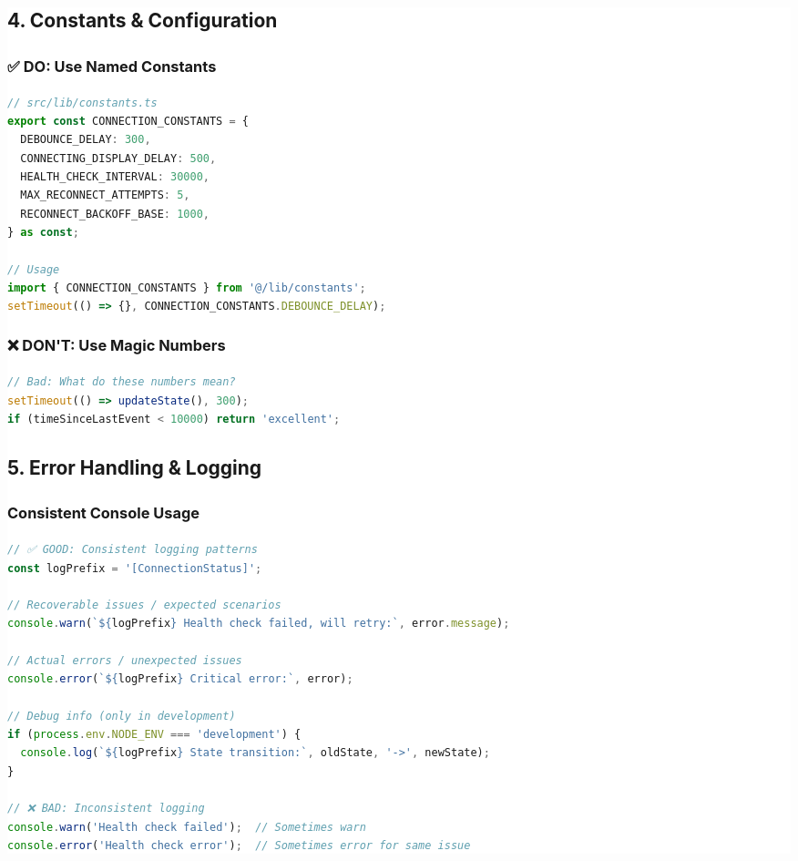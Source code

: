 ```typescript
```

## 4. Constants & Configuration

### ✅ DO: Use Named Constants
```typescript
// src/lib/constants.ts
export const CONNECTION_CONSTANTS = {
  DEBOUNCE_DELAY: 300,
  CONNECTING_DISPLAY_DELAY: 500,
  HEALTH_CHECK_INTERVAL: 30000,
  MAX_RECONNECT_ATTEMPTS: 5,
  RECONNECT_BACKOFF_BASE: 1000,
} as const;

// Usage
import { CONNECTION_CONSTANTS } from '@/lib/constants';
setTimeout(() => {}, CONNECTION_CONSTANTS.DEBOUNCE_DELAY);
```

### ❌ DON'T: Use Magic Numbers
```typescript
// Bad: What do these numbers mean?
setTimeout(() => updateState(), 300);
if (timeSinceLastEvent < 10000) return 'excellent';
```

## 5. Error Handling & Logging

### Consistent Console Usage
```typescript
// ✅ GOOD: Consistent logging patterns
const logPrefix = '[ConnectionStatus]';

// Recoverable issues / expected scenarios
console.warn(`${logPrefix} Health check failed, will retry:`, error.message);

// Actual errors / unexpected issues
console.error(`${logPrefix} Critical error:`, error);

// Debug info (only in development)
if (process.env.NODE_ENV === 'development') {
  console.log(`${logPrefix} State transition:`, oldState, '->', newState);
}

// ❌ BAD: Inconsistent logging
console.warn('Health check failed');  // Sometimes warn
console.error('Health check error');  // Sometimes error for same issue
```
